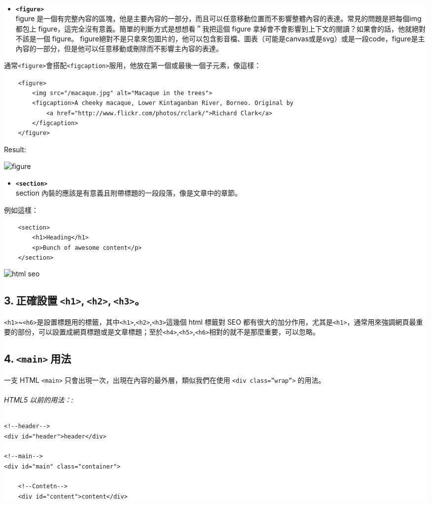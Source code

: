 
* **`<figure>`** <br/>
figure 是一個有完整內容的區塊，他是主要內容的一部分，而且可以任意移動位置而不影響整體內容的表達。常見的問題是把每個img都包上 figure，這完全沒有意義。簡單的判斷方式是想想看＂我把這個 figure 拿掉會不會影響到上下文的閱讀？如果會的話，他就絕對不該是一個 figure。
figure絕對不是只拿來包圖片的，他可以包含影音檔、圖表（可能是canvas或是svg）或是一段code，figure是主內容的一部分，但是他可以任意移動或刪除而不影響主內容的表達。


通常`<figure>`會搭配`<figcaption>`服用，他放在第一個或最後一個子元素，像這樣：


``` 
    <figure>
        <img src="/macaque.jpg" alt="Macaque in the trees">
        <figcaption>A cheeky macaque, Lower Kintaganban River, Borneo. Original by 
            <a href="http://www.flickr.com/photos/rclark/">Richard Clark</a>
        </figcaption>
    </figure>
```
Result: 

![figure](http://i.imgur.com/hXCPBi3.png?1 "figure")


* **`<section>`** <br/>
section 內裝的應該是有意義且附帶標題的一段段落，像是文章中的章節。

例如這樣：

```
    <section>
        <h1>Heading</h1>
        <p>Bunch of awesome content</p>
    </section>
```

![html seo](http://www.astralweb.com.tw/wp-content/uploads/2015/02/image0010.png "HTML 結構")

##  3. 正確設置 `<h1>`, `<h2>`, `<h3>`。

`<h1>`~`<h6>`是設置標題用的標籤，其中`<h1>`,`<h2>`,`<h3>`這幾個 html 標籤對 SEO 都有很大的加分作用，尤其是`<h1>`，通常用來強調網頁最重要的部份，可以設置成網頁標題或是文章標題；至於`<h4>`,`<h5>`,`<h6>`相對的就不是那麼重要，可以忽略。


##  4. `<main>` 用法

一支 HTML `<main>` 只會出現一次，出現在內容的最外層，類似我們在使用 `<div class=”wrap”>` 的用法。

######  HTML5 以前的用法：:

    
    <!--header-->
    <div id="header">header</div>
    
    <!--main-->
    <div id="main" class="container">
    
        <!--Contetn-->
        <div id="content">content</div>
    